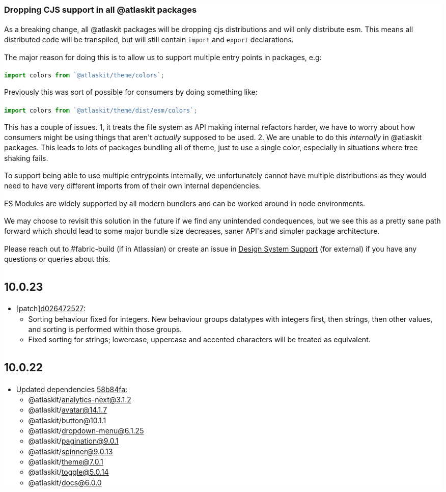   ### Dropping CJS support in all @atlaskit packages

  As a breaking change, all @atlaskit packages will be dropping cjs distributions and will only
  distribute esm. This means all distributed code will be transpiled, but will still contain
  `import` and `export` declarations.

  The major reason for doing this is to allow us to support multiple entry points in packages, e.g:

  ```js
  import colors from `@atlaskit/theme/colors`;
  ```

  Previously this was sort of possible for consumers by doing something like:

  ```js
  import colors from `@atlaskit/theme/dist/esm/colors`;
  ```

  This has a couple of issues. 1, it treats the file system as API making internal refactors harder,
  we have to worry about how consumers might be using things that aren't _actually_ supposed to be
  used. 2. We are unable to do this _internally_ in @atlaskit packages. This leads to lots of
  packages bundling all of theme, just to use a single color, especially in situations where tree
  shaking fails.

  To support being able to use multiple entrypoints internally, we unfortunately cannot have
  multiple distributions as they would need to have very different imports from of their own
  internal dependencies.

  ES Modules are widely supported by all modern bundlers and can be worked around in node
  environments.

  We may choose to revisit this solution in the future if we find any unintended condequences, but
  we see this as a pretty sane path forward which should lead to some major bundle size decreases,
  saner API's and simpler package architecture.

  Please reach out to #fabric-build (if in Atlassian) or create an issue in
  [Design System Support](https://ecosystem.atlassian.net/secure/CreateIssue.jspa?pid=24670) (for
  external) if you have any questions or queries about this.

## 10.0.23

- [patch][d026472527](https://bitbucket.org/atlassian/atlaskit-mk-2/commits/d026472527):
  - Sorting behaviour fixed for integers. New behaviour groups datatypes with integers first, then
    strings, then other values, and sorting is performed within those groups.
  - Fixed sorting for strings; lowercase, uppercase and accented characters will be treated as
    equivalent.

## 10.0.22

- Updated dependencies [58b84fa](https://bitbucket.org/atlassian/atlaskit-mk-2/commits/58b84fa):
  - @atlaskit/analytics-next@3.1.2
  - @atlaskit/avatar@14.1.7
  - @atlaskit/button@10.1.1
  - @atlaskit/dropdown-menu@6.1.25
  - @atlaskit/pagination@9.0.1
  - @atlaskit/spinner@9.0.13
  - @atlaskit/theme@7.0.1
  - @atlaskit/toggle@5.0.14
  - @atlaskit/docs@6.0.0
